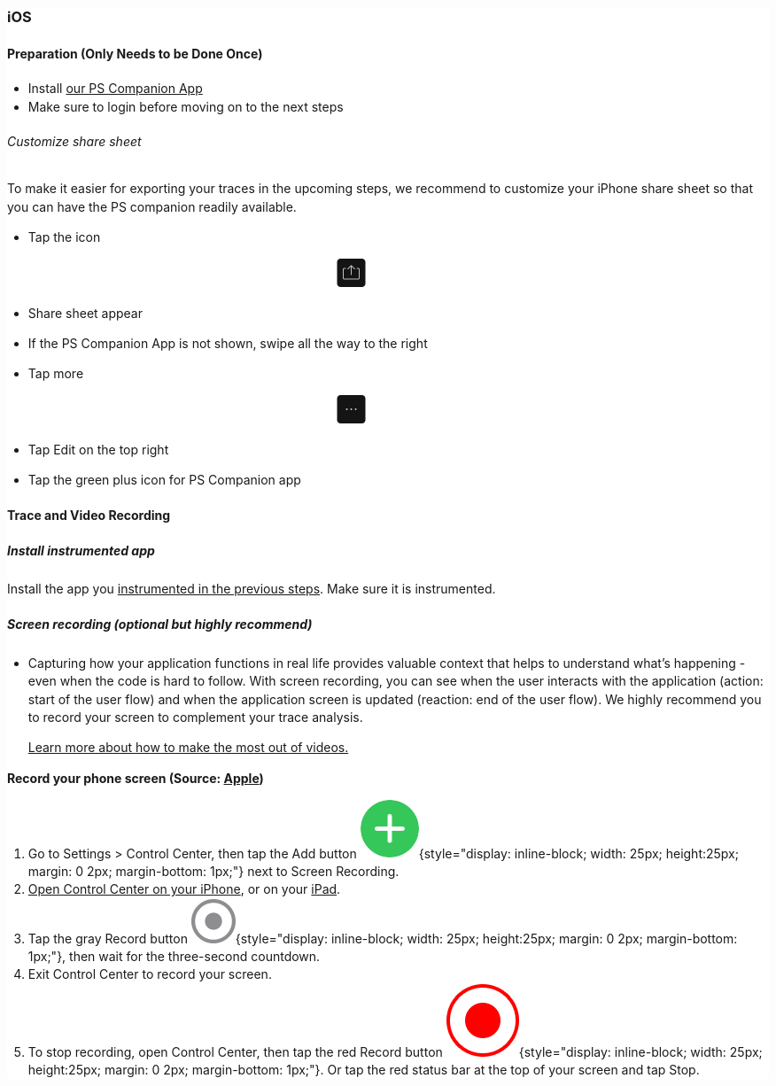 ### iOS
#### Preparation (Only Needs to be Done Once)
* Install [our PS Companion App](https://apps.apple.com/au/app/ps-companion-app/id1634153033)
* Make sure to login before moving on to the next steps

###### Customize share sheet
To make it easier for exporting your traces in the upcoming steps, we recommend to customize your iPhone share sheet so that you can have the PS companion readily available.

* Tap the icon

    ![tap_the_icon](./images/essentials_steps/tap_the_icon.png)

* Share sheet appear
* If the PS Companion App is not shown, swipe all the way to the right
* Tap more

    ![tap_the_icon_more](./images/essentials_steps/tap_the_icon_more.png)

* Tap Edit on the top right
* Tap the green plus icon for PS Companion app

#### Trace and Video Recording
##### Install instrumented app

Install the app you [instrumented in the previous steps](/essentials-steps/#instrumentation). Make sure it is instrumented.

##### Screen recording (optional but highly recommend)

* Capturing how your application functions in real life provides valuable context that helps to understand what’s happening - even when the code is hard to follow. With screen recording, you can see when the user interacts with the application (action: start of the user flow) and when the application screen is updated (reaction: end of the user flow). We highly recommend you to record your screen to complement your trace analysis.

    [Learn more about how to make the most out of videos.](/essentials-steps/#record-trace-with-video)

**Record your phone screen (Source: [Apple](https://support.google.com/android/answer/9075928?hl=en))**

1. Go to Settings > Control Center, then tap the Add button ![add button](./images/essentials_steps/ios_control_settings_add_button.png){style="display: inline-block; width: 25px; height:25px; margin: 0 2px; margin-bottom: 1px;"} next to Screen Recording.
2. [Open Control Center on your iPhone](https://support.apple.com/kb/HT202769), or on your [iPad](https://support.apple.com/kb/HT210974).
3. Tap the gray Record button ![ios record button](./images/essentials_steps/ios_record_button.png){style="display: inline-block; width: 25px; height:25px; margin: 0 2px; margin-bottom: 1px;"}, then wait for the three-second countdown.
4. Exit Control Center to record your screen.
5. To stop recording, open Control Center, then tap the red Record button ![ios stop record button](./images/essentials_steps/ios_stop_record_button.png){style="display: inline-block; width: 25px; height:25px; margin: 0 2px; margin-bottom: 1px;"}. Or tap the red status bar at the top of your screen and tap Stop.

